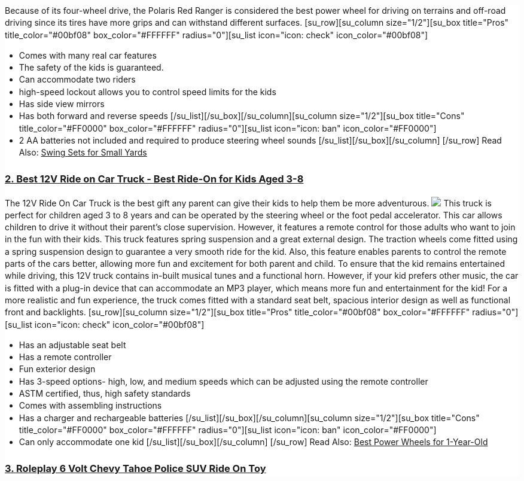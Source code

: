 Because of its four-wheel drive, the Polaris Red Ranger is considered the best power wheel for driving on terrains and off-road driving since its tires have more grips and can withstand different surfaces.
[su_row][su_column size="1/2"][su_box title="Pros" title_color="#00bf08" box_color="#FFFFFF" radius="0"][su_list icon="icon: check" icon_color="#00bf08"]
- Comes with many real car features
- The safety of the kids is guaranteed.
- Can accommodate two riders
- high-speed lockout allows you to control speed limits for the kids
- Has side view mirrors
- Has both forward and reverse speeds
[/su_list][/su_box][/su_column][su_column size="1/2"][su_box title="Cons" title_color="#FF0000" box_color="#FFFFFF" radius="0"][su_list icon="icon: ban" icon_color="#FF0000"]
- 2 AA batteries not included and required to produce steering wheel sounds
[/su_list][/su_box][/su_column] [/su_row]
Read Also:
[Swing Sets for Small Yards](https://pestpolicy.com/best-swing-sets-for-small-yards/)
### [2. Best 12V Ride on Car Truck - Best Ride-On for Kids Aged 3-8](https://www.amazon.com/dp/B01LQSEAFA/?tag=p-policy-20)
The 12V Ride On Car Truck is the best gift any parent can give their kids to help them be more adventurous.
![](/assets/img/e/ir)
This truck is perfect for children aged 3 to 8 years and can be operated by the steering wheel or the foot pedal accelerator.
[](https://www.amazon.com/dp/B01LQSEAFA/?tag=p-policy-20)
[](https://www.amazon.com/dp/B001GB35KE/?tag=p-policy-20)
[](https://www.amazon.com/dp/B01BF3WUP8/?tag=p-policy-20)
[](https://www.amazon.com/dp/B0177AVE9G/?tag=p-policy-20)
[](https://www.amazon.com/dp/B00MDVLOBS/?tag=p-policy-20)
[](https://www.amazon.com/dp/B00MV8MWEQ/?tag=p-policy-20)
This car allows children to drive it without their parent’s close supervision. However, it features a remote control for those adults who want to join in the fun with their kids.
This truck features spring suspension and a great external design. The traction wheels come fitted using a spring suspension design to guarantee a very smooth ride for the kid.
Also, this feature enables parents to control the remote parts of the cars better, allowing more fun and excitement for both parent and child.
To ensure that the kid remains entertained while driving, this 12V truck contains in-built musical tunes and a functional horn.
However, if your kid prefers other music, the car is fitted with a plug-in device that can accommodate an MP3 player, which means more fun and entertainment for the kid!
For a more realistic and fun experience, the truck comes fitted with a standard seat belt, spacious interior design as well as functional front and backlights.
[su_row][su_column size="1/2"][su_box title="Pros" title_color="#00bf08" box_color="#FFFFFF" radius="0"][su_list icon="icon: check" icon_color="#00bf08"]
- Has an adjustable seat belt
- Has a remote controller
- Fun exterior design
- Has 3-speed options- high, low, and medium speeds which can be adjusted using the remote controller
- ASTM certified, thus, high safety standards
- Comes with assembling instructions
- Has a charger and rechargeable batteries
[/su_list][/su_box][/su_column][su_column size="1/2"][su_box title="Cons" title_color="#FF0000" box_color="#FFFFFF" radius="0"][su_list icon="icon: ban" icon_color="#FF0000"]
- Can only accommodate one kid
[/su_list][/su_box][/su_column] [/su_row]
Read Also:
[Best Power Wheels for 1-Year-Old](https://pestpolicy.com/best-power-wheels-for-1-year-old/)
### [3. Roleplay 6 Volt Chevy Tahoe Police SUV Ride On Toy](https://www.amazon.com/dp/B014TCALTO/?tag=p-policy-20)